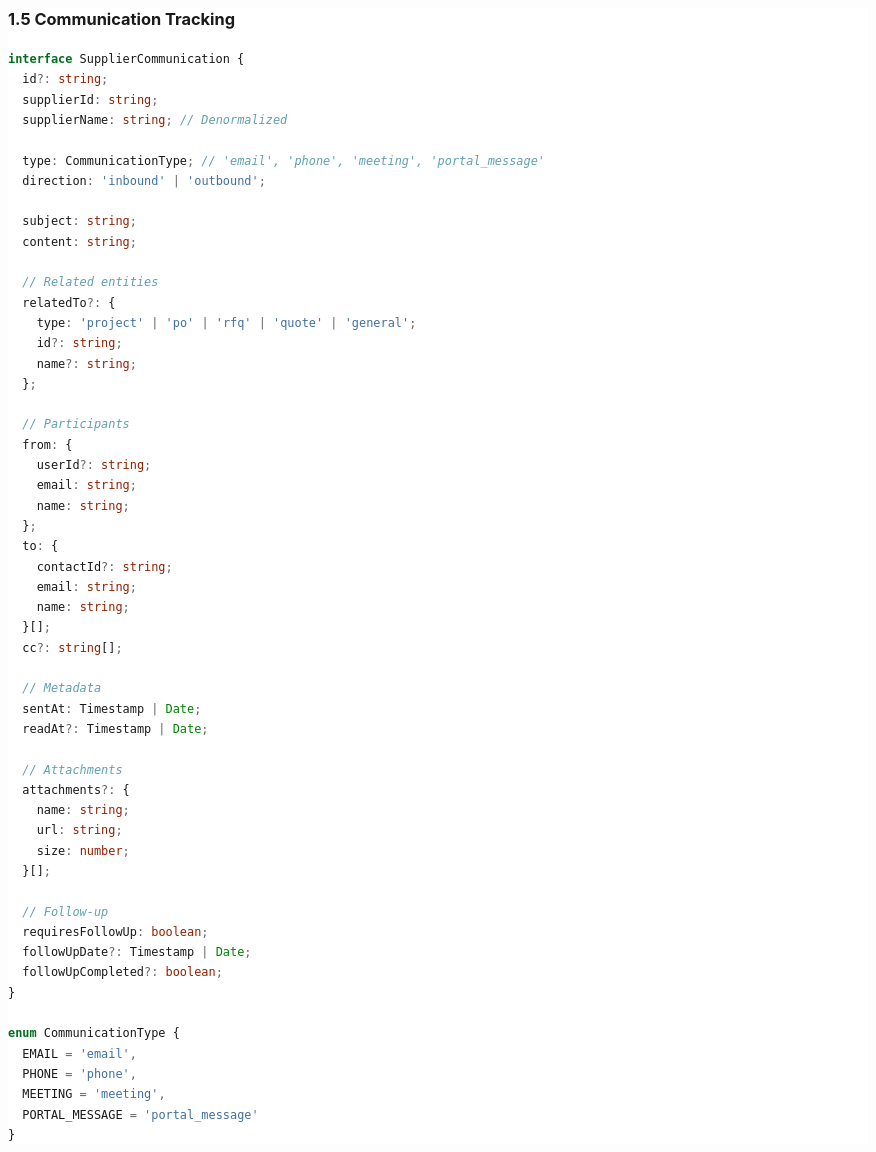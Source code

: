 ### 1.5 Communication Tracking
```typescript
interface SupplierCommunication {
  id?: string;
  supplierId: string;
  supplierName: string; // Denormalized
  
  type: CommunicationType; // 'email', 'phone', 'meeting', 'portal_message'
  direction: 'inbound' | 'outbound';
  
  subject: string;
  content: string;
  
  // Related entities
  relatedTo?: {
    type: 'project' | 'po' | 'rfq' | 'quote' | 'general';
    id?: string;
    name?: string;
  };
  
  // Participants
  from: {
    userId?: string;
    email: string;
    name: string;
  };
  to: {
    contactId?: string;
    email: string;
    name: string;
  }[];
  cc?: string[];
  
  // Metadata
  sentAt: Timestamp | Date;
  readAt?: Timestamp | Date;
  
  // Attachments
  attachments?: {
    name: string;
    url: string;
    size: number;
  }[];
  
  // Follow-up
  requiresFollowUp: boolean;
  followUpDate?: Timestamp | Date;
  followUpCompleted?: boolean;
}

enum CommunicationType {
  EMAIL = 'email',
  PHONE = 'phone',
  MEETING = 'meeting',
  PORTAL_MESSAGE = 'portal_message'
}
```
